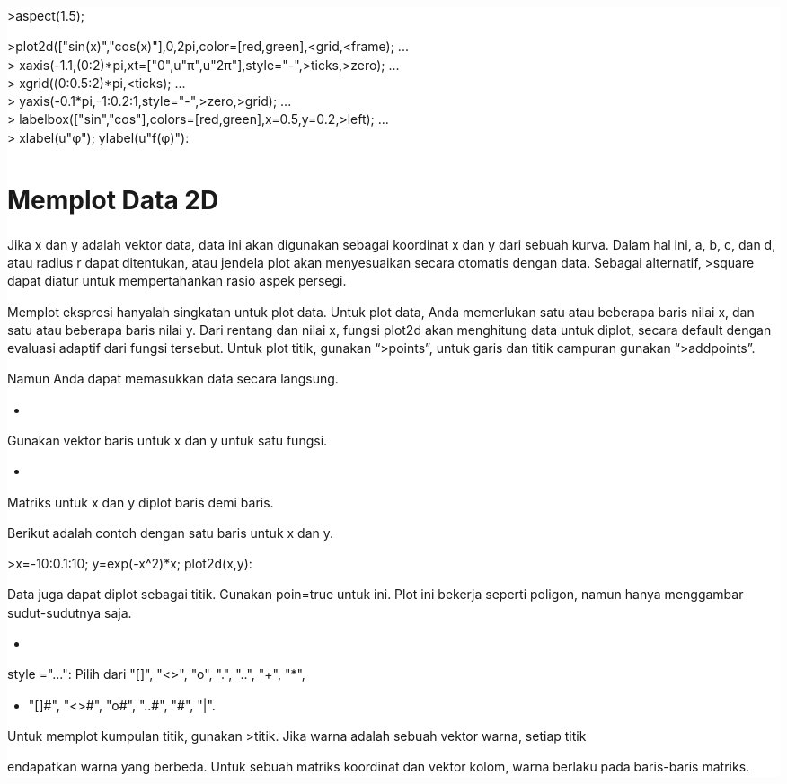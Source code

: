 
\>aspect(1.5); 

\>plot2d(["sin(x)","cos(x)"],0,2pi,color=[red,green],<grid,<frame); ...  
\>    xaxis(-1.1,(0:2)\*pi,xt=["0",u"&pi;",u"2&pi;"],style="-",\>ticks,\>zero);  ...  
\>    xgrid((0:0.5:2)\*pi,<ticks); ...  
\>    yaxis(-0.1\*pi,-1:0.2:1,style="-",\>zero,\>grid); ...  
\>    labelbox(["sin","cos"],colors=[red,green],x=0.5,y=0.2,\>left); ...  
\>    xlabel(u"&phi;"); ylabel(u"f(&phi;)"):


# Memplot Data 2D

Jika x dan y adalah vektor data, data ini akan digunakan sebagai
koordinat x dan y dari sebuah kurva. Dalam hal ini, a, b, c, dan d,
atau radius r dapat ditentukan, atau jendela plot akan menyesuaikan
secara otomatis dengan data. Sebagai alternatif, &gt;square dapat diatur
untuk mempertahankan rasio aspek persegi.


Memplot ekspresi hanyalah singkatan untuk plot data. Untuk plot data,
Anda memerlukan satu atau beberapa baris nilai x, dan satu atau
beberapa baris nilai y. Dari rentang dan nilai x, fungsi plot2d akan
menghitung data untuk diplot, secara default dengan evaluasi adaptif
dari fungsi tersebut. Untuk plot titik, gunakan “&gt;points”, untuk garis
dan titik campuran gunakan “&gt;addpoints”.


Namun Anda dapat memasukkan data secara langsung.


* 
Gunakan vektor baris untuk x dan y untuk satu fungsi.

* 
Matriks untuk x dan y diplot baris demi baris.


Berikut adalah contoh dengan satu baris untuk x dan y.


\>x=-10:0.1:10; y=exp(-x^2)\*x; plot2d(x,y):


Data juga dapat diplot sebagai titik. Gunakan poin=true untuk ini.
Plot ini bekerja seperti poligon, namun hanya menggambar
sudut-sudutnya saja.


* 
style ="...": Pilih dari "[]", "&lt;&gt;", "o", ".", "..", "+", "*",
* "[]#", "&lt;&gt;#", "o#", "..#", "#", "|".


Untuk memplot kumpulan titik, gunakan &gt;titik. Jika warna adalah sebuah
vektor warna, setiap titik


endapatkan warna yang berbeda. Untuk sebuah matriks koordinat dan
vektor kolom, warna berlaku pada baris-baris matriks.
